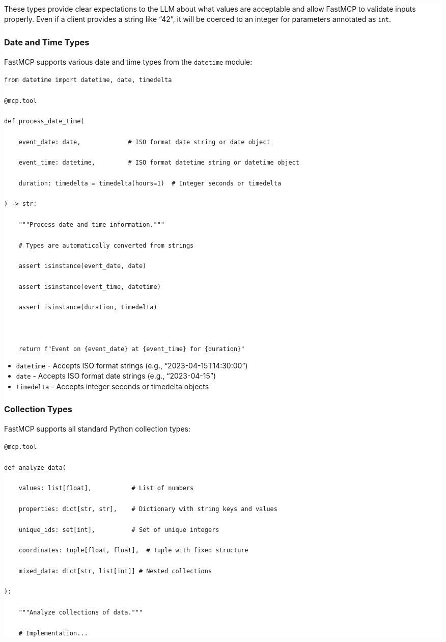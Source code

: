 These types provide clear expectations to the LLM about what values are acceptable and allow FastMCP to validate inputs properly. Even if a client provides a string like “42”, it will be coerced to an integer for parameters annotated as `int`.

### Date and Time Types

FastMCP supports various date and time types from the `datetime` module:

```
from datetime import datetime, date, timedelta

@mcp.tool

def process_date_time(

    event_date: date,             # ISO format date string or date object

    event_time: datetime,         # ISO format datetime string or datetime object

    duration: timedelta = timedelta(hours=1)  # Integer seconds or timedelta

) -> str:

    """Process date and time information."""

    # Types are automatically converted from strings

    assert isinstance(event_date, date)  

    assert isinstance(event_time, datetime)

    assert isinstance(duration, timedelta)

    

    return f"Event on {event_date} at {event_time} for {duration}"
```

- `datetime` - Accepts ISO format strings (e.g., “2023-04-15T14:30:00”)
- `date` - Accepts ISO format date strings (e.g., “2023-04-15”)
- `timedelta` - Accepts integer seconds or timedelta objects

### Collection Types

FastMCP supports all standard Python collection types:

```
@mcp.tool

def analyze_data(

    values: list[float],           # List of numbers

    properties: dict[str, str],    # Dictionary with string keys and values

    unique_ids: set[int],          # Set of unique integers

    coordinates: tuple[float, float],  # Tuple with fixed structure

    mixed_data: dict[str, list[int]] # Nested collections

):

    """Analyze collections of data."""

    # Implementation...
```